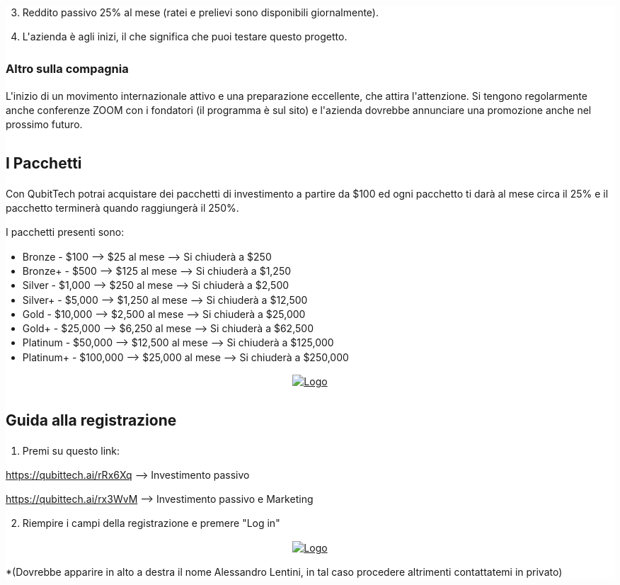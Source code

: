 
3) Reddito passivo 25% al mese (ratei e prelievi sono disponibili giornalmente).



4) L'azienda è agli inizi, il che significa che puoi testare questo progetto.

### Altro sulla compagnia

L'inizio di un movimento internazionale attivo e una preparazione eccellente, che attira l'attenzione. Si tengono regolarmente anche conferenze ZOOM con i fondatori (il programma è sul sito) e l'azienda dovrebbe annunciare una promozione anche nel prossimo futuro.

## I Pacchetti

Con QubitTech potrai acquistare dei pacchetti di investimento a partire da $100 ed ogni pacchetto ti darà al mese circa il 25% e il pacchetto terminerà quando raggiungerà il 250%.

I pacchetti presenti sono:
  <ul>
    <li>Bronze - $100 --> $25 al mese --> Si chiuderà a $250</li>
    <li>Bronze+ - $500 --> $125 al mese --> Si chiuderà a $1,250</li>
    <li>Silver - $1,000 --> $250 al mese --> Si chiuderà a $2,500</li>
    <li>Silver+ - $5,000 --> $1,250 al mese --> Si chiuderà a $12,500</li>
    <li>Gold - $10,000 --> $2,500 al mese --> Si chiuderà a $25,000</li>
    <li>Gold+ - $25,000 --> $6,250 al mese --> Si chiuderà a $62,500</li>
    <li>Platinum - $50,000 --> $12,500 al mese --> Si chiuderà a $125,000</li>
    <li>Platinum+ - $100,000 --> $25,000 al mese --> Si chiuderà a $250,000</li>
  </ul>

<p align="center">
  <a href="https://qubittech.ai">
    <img src="https://telegra.ph/file/c0a9867cd282556c354f9.jpg" alt="Logo" width="900" height="450">
  </a>
</p>

## Guida alla registrazione

1) Premi su questo link:

https://qubittech.ai/rRx6Xq --> Investimento passivo

https://qubittech.ai/rx3WvM --> Investimento passivo e Marketing

2) Riempire i campi della registrazione e premere "Log in"

<p align="center">
  <a href="https://qubittech.ai/rRx6Xq">
    <img src="https://tgraph.io/file/e5243e102c6865f6b96f3.jpg" alt="Logo" width="900" height="450">
  </a>
</p>

*(Dovrebbe apparire in alto a destra il nome Alessandro Lentini, in tal caso procedere altrimenti contattatemi in privato)
